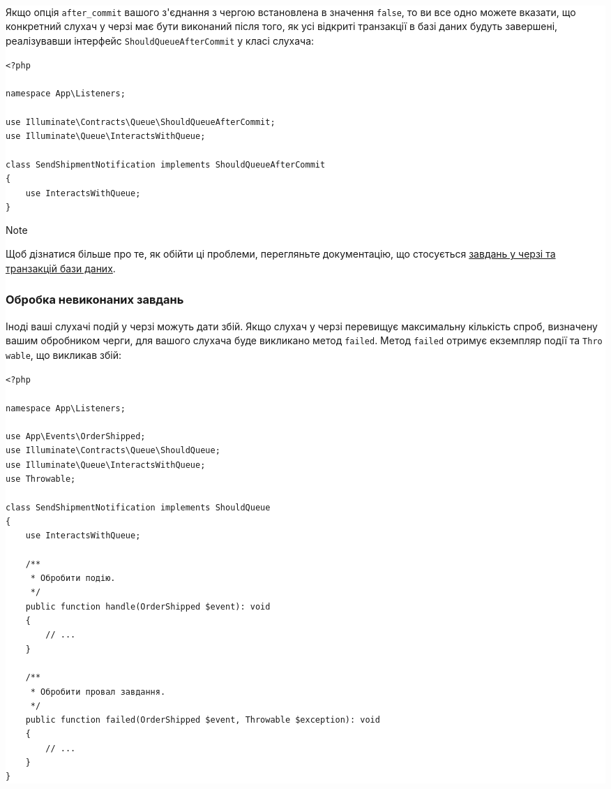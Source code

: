 Якщо опція `after_commit` вашого з'єднання з чергою встановлена в значення `false`, то ви все одно можете вказати, що конкретний слухач у черзі має бути виконаний після того, як усі відкриті транзакції в базі даних будуть завершені, реалізувавши інтерфейс `ShouldQueueAfterCommit` у класі слухача:

    <?php

    namespace App\Listeners;

    use Illuminate\Contracts\Queue\ShouldQueueAfterCommit;
    use Illuminate\Queue\InteractsWithQueue;

    class SendShipmentNotification implements ShouldQueueAfterCommit
    {
        use InteractsWithQueue;
    }

> [!NOTE]   
> Щоб дізнатися більше про те, як обійти ці проблеми, перегляньте документацію, що стосується [завдань у черзі та транзакцій бази даних](/docs/{{version}}}/queues#jobs-and-database-transactions).

<a name="handling-failed-jobs"></a>
### Обробка невиконаних завдань

Іноді ваші слухачі подій у черзі можуть дати збій. Якщо слухач у черзі перевищує максимальну кількість спроб, визначену вашим обробником черги, для вашого слухача буде викликано метод `failed`. Метод `failed` отримує екземпляр події та `Throwable`, що викликав збій:

    <?php

    namespace App\Listeners;

    use App\Events\OrderShipped;
    use Illuminate\Contracts\Queue\ShouldQueue;
    use Illuminate\Queue\InteractsWithQueue;
    use Throwable;

    class SendShipmentNotification implements ShouldQueue
    {
        use InteractsWithQueue;

        /**
         * Обробити подію.
         */
        public function handle(OrderShipped $event): void
        {
            // ...
        }

        /**
         * Обробити провал завдання.
         */
        public function failed(OrderShipped $event, Throwable $exception): void
        {
            // ...
        }
    }
